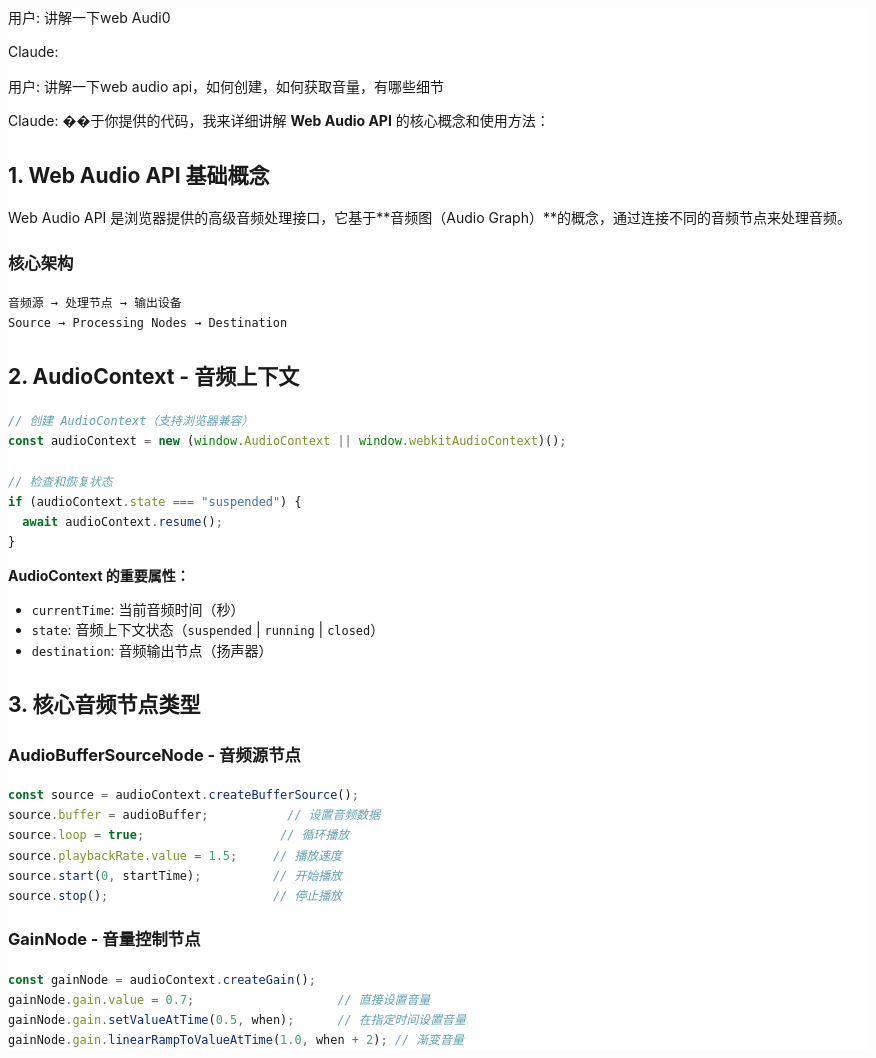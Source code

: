 ### 

用户:
讲解一下web Audi0

Claude:


用户:
讲解一下web audio api，如何创建，如何获取音量，有哪些细节

Claude:
��于你提供的代码，我来详细讲解 **Web Audio API** 的核心概念和使用方法：

## 1. Web Audio API 基础概念

Web Audio API 是浏览器提供的高级音频处理接口，它基于**音频图（Audio Graph）**的概念，通过连接不同的音频节点来处理音频。

### 核心架构
```
音频源 → 处理节点 → 输出设备
Source → Processing Nodes → Destination
```

## 2. AudioContext - 音频上下文

```javascript
// 创建 AudioContext（支持浏览器兼容）
const audioContext = new (window.AudioContext || window.webkitAudioContext)();

// 检查和恢复状态
if (audioContext.state === "suspended") {
  await audioContext.resume();
}
```

**AudioContext 的重要属性：**
- `currentTime`: 当前音频时间（秒）
- `state`: 音频上下文状态（`suspended` | `running` | `closed`）
- `destination`: 音频输出节点（扬声器）

## 3. 核心音频节点类型

### AudioBufferSourceNode - 音频源节点
```javascript
const source = audioContext.createBufferSource();
source.buffer = audioBuffer;           // 设置音频数据
source.loop = true;                   // 循环播放
source.playbackRate.value = 1.5;     // 播放速度
source.start(0, startTime);          // 开始播放
source.stop();                       // 停止播放
```

### GainNode - 音量控制节点
```javascript
const gainNode = audioContext.createGain();
gainNode.gain.value = 0.7;                    // 直接设置音量
gainNode.gain.setValueAtTime(0.5, when);      // 在指定时间设置音量
gainNode.gain.linearRampToValueAtTime(1.0, when + 2); // 渐变音量
```
